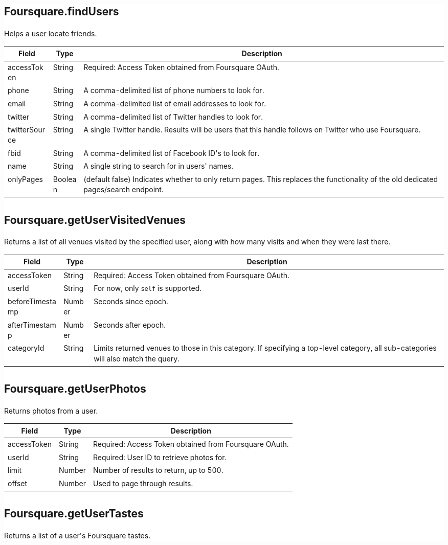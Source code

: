 ## Foursquare.findUsers
Helps a user locate friends.

| Field        | Type   | Description
|--------------|--------|----------
| accessToken  | String | Required: Access Token obtained from Foursquare OAuth.
| phone        | String | A comma-delimited list of phone numbers to look for.
| email        | String | A comma-delimited list of email addresses to look for.
| twitter      | String | A comma-delimited list of Twitter handles to look for.
| twitterSource| String | A single Twitter handle. Results will be users that this handle follows on Twitter who use Foursquare.
| fbid         | String | A comma-delimited list of Facebook ID's to look for.
| name         | String | A single string to search for in users' names.
| onlyPages    | Boolean| (default false) Indicates whether to only return pages. This replaces the functionality of the old dedicated pages/search endpoint.

## Foursquare.getUserVisitedVenues
Returns a list of all venues visited by the specified user, along with how many visits and when they were last there.

| Field          | Type  | Description
|----------------|-------|----------
| accessToken    | String| Required: Access Token obtained from Foursquare OAuth.
| userId         | String| For now, only `self` is supported.
| beforeTimestamp| Number| Seconds since epoch.
| afterTimestamp | Number| Seconds after epoch.
| categoryId     | String| Limits returned venues to those in this category. If specifying a top-level category, all sub-categories will also match the query.

## Foursquare.getUserPhotos
Returns photos from a user.

| Field      | Type  | Description
|------------|-------|----------
| accessToken| String| Required: Access Token obtained from Foursquare OAuth.
| userId     | String| Required: User ID to retrieve photos for.
| limit      | Number| Number of results to return, up to 500.
| offset     | Number| Used to page through results.

## Foursquare.getUserTastes
Returns a list of a user's Foursquare tastes.
